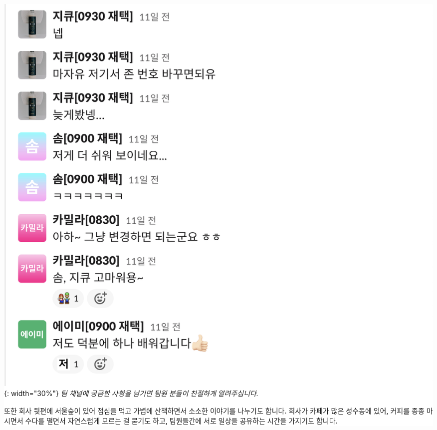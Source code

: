 ![img](/assets/images/QA/qa_5.png){: width="30%"}
*팀 채널에 궁금한 사항을 남기면 팀원 분들이 친절하게 알려주십니다.*

또한 회사 뒷편에 서울숲이 있어 점심을 먹고 가볍에 산책하면서 소소한 이야기를 나누기도 합니다. 회사가 카페가 많은 성수동에 있어, 커피를 종종 마시면서 수다를 떨면서 자연스럽게 모르는 걸 묻기도 하고, 팀원들간에 서로 일상을 공유하는 시간을 가지기도 합니다.
